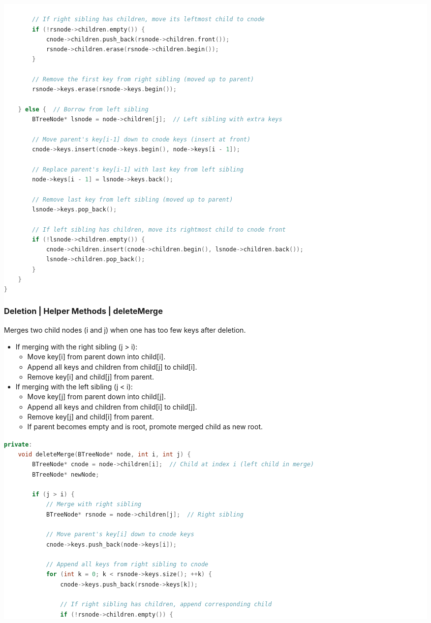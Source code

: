 ```cpp

        // If right sibling has children, move its leftmost child to cnode
        if (!rsnode->children.empty()) {
            cnode->children.push_back(rsnode->children.front());
            rsnode->children.erase(rsnode->children.begin());
        }

        // Remove the first key from right sibling (moved up to parent)
        rsnode->keys.erase(rsnode->keys.begin());

    } else {  // Borrow from left sibling
        BTreeNode* lsnode = node->children[j];  // Left sibling with extra keys

        // Move parent's key[i-1] down to cnode keys (insert at front)
        cnode->keys.insert(cnode->keys.begin(), node->keys[i - 1]);

        // Replace parent's key[i-1] with last key from left sibling
        node->keys[i - 1] = lsnode->keys.back();

        // Remove last key from left sibling (moved up to parent)
        lsnode->keys.pop_back();

        // If left sibling has children, move its rightmost child to cnode front
        if (!lsnode->children.empty()) {
            cnode->children.insert(cnode->children.begin(), lsnode->children.back());
            lsnode->children.pop_back();
        }
    }
}
```

### Deletion | Helper Methods | deleteMerge

Merges two child nodes (i and j) when one has too few keys after deletion.

* If merging with the right sibling (j > i):
  * Move key[i] from parent down into child[i].
  * Append all keys and children from child[j] to child[i].
  * Remove key[i] and child[j] from parent.
* If merging with the left sibling (j < i):
  * Move key[j] from parent down into child[j].
  * Append all keys and children from child[i] to child[j].
  * Remove key[j] and child[i] from parent.
  * If parent becomes empty and is root, promote merged child as new root.

```cpp
private:
    void deleteMerge(BTreeNode* node, int i, int j) {
        BTreeNode* cnode = node->children[i];  // Child at index i (left child in merge)
        BTreeNode* newNode;

        if (j > i) {
            // Merge with right sibling
            BTreeNode* rsnode = node->children[j];  // Right sibling

            // Move parent's key[i] down to cnode keys
            cnode->keys.push_back(node->keys[i]);

            // Append all keys from right sibling to cnode
            for (int k = 0; k < rsnode->keys.size(); ++k) {
                cnode->keys.push_back(rsnode->keys[k]);

                // If right sibling has children, append corresponding child
                if (!rsnode->children.empty()) {
```